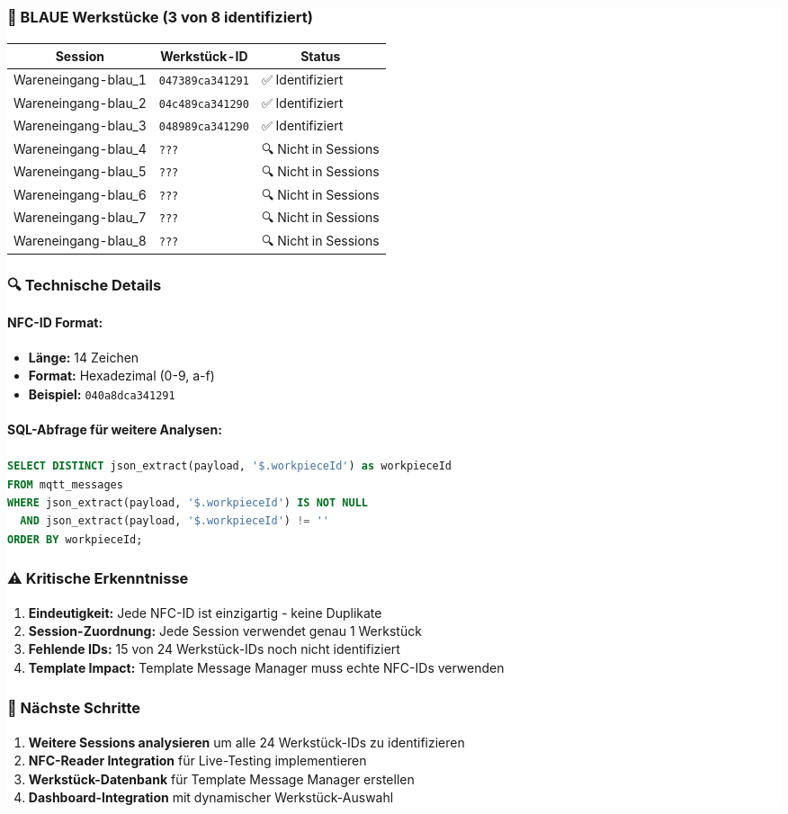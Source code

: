 ### **🔵 BLAUE Werkstücke (3 von 8 identifiziert)**

| Session | Werkstück-ID | Status |
|---------|-------------|---------|
| Wareneingang-blau_1 | `047389ca341291` | ✅ Identifiziert |
| Wareneingang-blau_2 | `04c489ca341290` | ✅ Identifiziert |
| Wareneingang-blau_3 | `048989ca341290` | ✅ Identifiziert |
| Wareneingang-blau_4 | `???` | 🔍 Nicht in Sessions |
| Wareneingang-blau_5 | `???` | 🔍 Nicht in Sessions |
| Wareneingang-blau_6 | `???` | 🔍 Nicht in Sessions |
| Wareneingang-blau_7 | `???` | 🔍 Nicht in Sessions |
| Wareneingang-blau_8 | `???` | 🔍 Nicht in Sessions |

### **🔍 Technische Details**

#### **NFC-ID Format:**
- **Länge:** 14 Zeichen
- **Format:** Hexadezimal (0-9, a-f)
- **Beispiel:** `040a8dca341291`

#### **SQL-Abfrage für weitere Analysen:**
```sql
SELECT DISTINCT json_extract(payload, '$.workpieceId') as workpieceId 
FROM mqtt_messages 
WHERE json_extract(payload, '$.workpieceId') IS NOT NULL 
  AND json_extract(payload, '$.workpieceId') != '' 
ORDER BY workpieceId;
```

### **⚠️ Kritische Erkenntnisse**

1. **Eindeutigkeit:** Jede NFC-ID ist einzigartig - keine Duplikate
2. **Session-Zuordnung:** Jede Session verwendet genau 1 Werkstück
3. **Fehlende IDs:** 15 von 24 Werkstück-IDs noch nicht identifiziert
4. **Template Impact:** Template Message Manager muss echte NFC-IDs verwenden

### **🚀 Nächste Schritte**

1. **Weitere Sessions analysieren** um alle 24 Werkstück-IDs zu identifizieren
2. **NFC-Reader Integration** für Live-Testing implementieren
3. **Werkstück-Datenbank** für Template Message Manager erstellen
4. **Dashboard-Integration** mit dynamischer Werkstück-Auswahl
